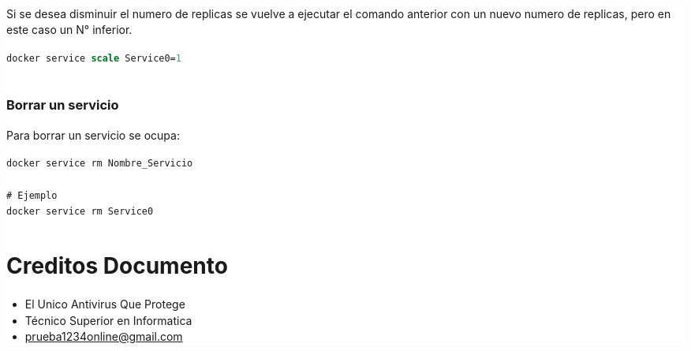 Si se desea disminuir el numero de replicas se vuelve a ejecutar el comando anterior con un nuevo numero de replicas, pero en este caso un N° inferior.
```ps
docker service scale Service0=1
```

# <div id='id12-4-7'/>
### Borrar un servicio

Para borrar un servicio se ocupa:
```ps
docker service rm Nombre_Servicio

# Ejemplo
docker service rm Service0
```

# <div id='id13'/>
# Creditos Documento

* El Unico Antivirus Que Protege
* Técnico Superior en Informatica
* prueba1234online@gmail.com

